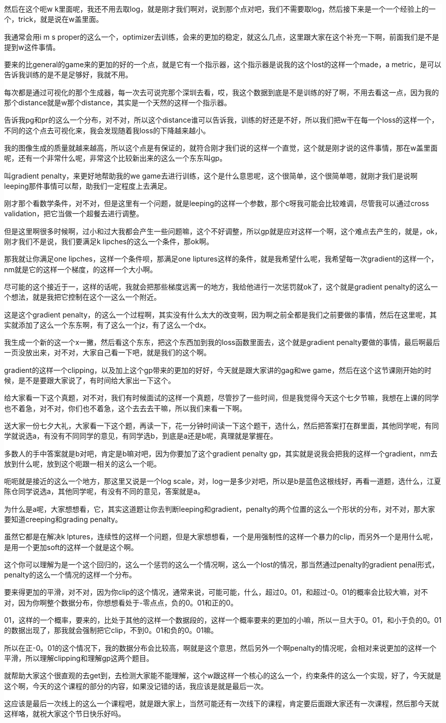然后在这个呃w k里面呢，我还不用去取log，就是刚才我们啊对，说到那个点对吧，我们不需要取log，然后接下来是一个一个经验上的一个，trick，就是说在w盖里面。

我通常会用i m s proper的这么一个，optimizer去训练，会来的更加的稳定，就这么几点，这里跟大家在这个补充一下啊，前面我们是不是提到w这件事情。

要来的比general的game来的更加的好的一个点，就是它有一个指示器，这个指示器是说我的这个lost的这样一个made，a metric，是可以告诉我训练的是不是足够好，我就不用。

每次都是通过可视化的那个生成器，每一次去可说完那个深圳去看，哎，我这个数据到底是不是训练的好了啊，不用去看这一点，因为我的那个distance就是w那个distance，其实是一个天然的这样一个指示器。

告诉我pg和pr的这么一个分布，对不对，所以这个distance谁可以告诉我，训练的好还是不好，所以我们把w干在每一个loss的这样一个，不同的这个点去可视化来，我会发现随着我loss的下降越来越小。

我的图像生成的质量就越来越高，所以这个点是有保证的，就符合刚才我们说的这样一个直觉，这个就是刚才说的这件事情，那在w盖里面呢，还有一个非常什么呢，非常这个比较新出来的这么一个东东叫gp。

叫gradient penalty，来更好地帮助我的we game去进行训练，这个是什么意思呢，这个很简单，这个很简单嗯，就刚才我们是说啊leeping那件事情可以帮，助我们一定程度上去满足。

刚才那个看数学条件，对不对，但是这里有一个问题，就是leeping的这样一个参数，那个c呀我可能会比较难调，尽管我可以通过cross validation，把它当做一个超餐去进行调整。

但是这里啊很多时候啊，过小和过大我都会产生一些问题嘛，这个不好调整，所以gp就是应对这样一个啊，这个难点去产生的，就是，ok，刚才我们不是说，我们要满足k lipches的这么一个条件，那ok啊。

那我就让你满足one lipches，这样一个条件呗，那满足one liptures这样的条件，就是我希望什么呢，我希望每一次gradient的这样一个，nm就是它的这样一个梯度，的这样一个大小啊。

尽可能的这个接近于一，这样的话呢，我就会把那些梯度远离一的地方，我给他进行一次惩罚就ok了，这个就是gradient penalty的这么一个想法，就是我把它控制在这个一这么一个附近。

这是这个gradient penalty，的这么一个过程啊，其实没有什么太大的改变啊，因为啊之前全都是我们之前要做的事情，然后在这里呢，其实就添加了这么一个东东啊，有了这么一个jz，有了这么一个dx。

我生成一个新的这一个x一撇，然后看这个东东，把这个东西加到我的loss函数里面去，这个就是gradient penalty要做的事情，最后啊最后一页没放出来，对不对，大家自己看一下吧，就是我们的这个啊。

gradient的这样一个clipping，以及加上这个gp带来的更加的好好，今天就是跟大家讲的gag和we game，然后在这个这节课刚开始的时候，是不是要跟大家说了，有时间给大家出一下这个。

给大家看一下这个真题，对不对，我们有时候面试的这样一个真题，尽管抄了一些时间，但是我觉得今天这个七夕节嘛，我想在上课的同学也不着急，对不对，你们也不着急，这个去去去干嘛，所以我们来看一下啊。

送大家一份七夕大礼，大家看一下这个题，再读一下，花一分钟时间读一下这个题干，选什么，然后把答案打在群里面，其他同学呢，有同学就说选a，有没有不同同学的意见，有同学选b，到底是a还是b呢，真理就是掌握在。

多数人的手中答案就是b对吧，肯定是b嘛对吧，因为你要加了这个gradient penalty gp，其实就是说我会把我的这样一个gradient，nm去放到什么呢，放到这个呃跟一相关的这么一个呃。

呃呃就是接近的这么一个地方，那这里又说是一个log scale，对，log一是多少对吧，所以是b是蓝色这根线好，再看一道题，选什么，江夏陈仓同学说选a，其他同学呢，有没有不同的意见，答案就是a。

为什么是a呢，大家想想看，它，其实这道题让你去判断leeping和gradient，penalty的两个位置的这么一个形状的分布，对不对，那大家要知道creeping和grading penalty。

虽然它都是在解决k lptures，连续性的这样一个问题，但是大家想想看，一个是用强制性的这样一个暴力的clip，而另外一个是用什么呢，是用一个更加soft的这样一个就是这个啊。

这个你可以理解为是一个这个回归的，这么一个惩罚的这么一个情况啊，这么一个lost的情况，那当然通过penalty的gradient penal形式，penalty的这么一个情况的这样一个分布。

要来得更加的平滑，对不对，因为你clip的这个情况，通常来说，可能可能，什么，超过0。01，和超过-0。01的概率会比较大嘛，对不对，因为你啊整个数据分布，你想想看处于-零点点，负的0。01和正的0。

01，这样的一个概率，要来的，比处于其他的这样一个数据段的，这样一个概率要来的更加的小嘛，所以一旦大于0。01，和小于负的0。01的数据出现了，那我就会强制把它clip，不到0。01和负的0。01嘛。

所以在正-0。01的这个情况下，我的数据分布会比较高，啊就是这个意思，然后另外一个啊penalty的情况呢，会相对来说更加的这样一个平滑，所以理解clipping和理解gp这两个题目。

就帮助大家这个很直观的去get到，去检测大家能不能理解，这个w跟这样一个核心的这么一个，约束条件的这么一个实现，好了，今天就是这个啊，今天的这个课程的部分的内容，如果没记错的话，我应该是就是最后一次。

这应该是最后一次线上的这么一个课程吧，就是跟大家上，当然可能还有一次线下的课程，肯定要后面跟大家还有一次课程，然后那今天就这样咯，就祝大家这个节日快乐好吗。


